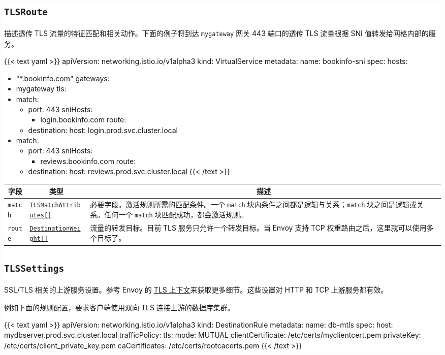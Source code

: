 ## `TLSRoute`

描述透传 TLS 流量的特征匹配和相关动作。下面的例子将到达 `mygateway` 网关 443 端口的透传 TLS 流量根据 SNI 值转发给网格内部的服务。

{{< text yaml >}}
apiVersion: networking.istio.io/v1alpha3
kind: VirtualService
metadata:
  name: bookinfo-sni
spec:
  hosts:
  - "*.bookinfo.com"
  gateways:
  - mygateway
  tls:
  - match:
    - port: 443
      sniHosts:
      - login.bookinfo.com
    route:
    - destination:
        host: login.prod.svc.cluster.local
  - match:
    - port: 443
      sniHosts:
      - reviews.bookinfo.com
    route:
    - destination:
        host: reviews.prod.svc.cluster.local
{{< /text >}}

|字段|类型|描述|
|---|---|---|
|`match`|[`TLSMatchAttributes[]`](#tlsmatchattributes)|必要字段。激活规则所需的匹配条件。一个 `match` 块内条件之间都是逻辑与关系；`match` 块之间是逻辑或关系。任何一个 `match` 块匹配成功，都会激活规则。|
|`route`|[`DestinationWeight[]`](#destinationweight)|流量的转发目标。目前 TLS 服务只允许一个转发目标。当 Envoy 支持 TCP 权重路由之后，这里就可以使用多个目标了。|

## `TLSSettings`

SSL/TLS 相关的上游服务设置。参考 Envoy 的 [TLS 上下文](https://www.envoyproxy.io/docs/envoy/latest/api-v2/api/v2/auth/cert.proto.html)来获取更多细节。这些设置对 HTTP 和 TCP 上游服务都有效。

例如下面的规则配置，要求客户端使用双向 TLS 连接上游的数据库集群。

{{< text yaml >}}
apiVersion: networking.istio.io/v1alpha3
kind: DestinationRule
metadata:
  name: db-mtls
spec:
  host: mydbserver.prod.svc.cluster.local
  trafficPolicy:
    tls:
      mode: MUTUAL
      clientCertificate: /etc/certs/myclientcert.pem
      privateKey: /etc/certs/client_private_key.pem
      caCertificates: /etc/certs/rootcacerts.pem
{{< /text >}}
